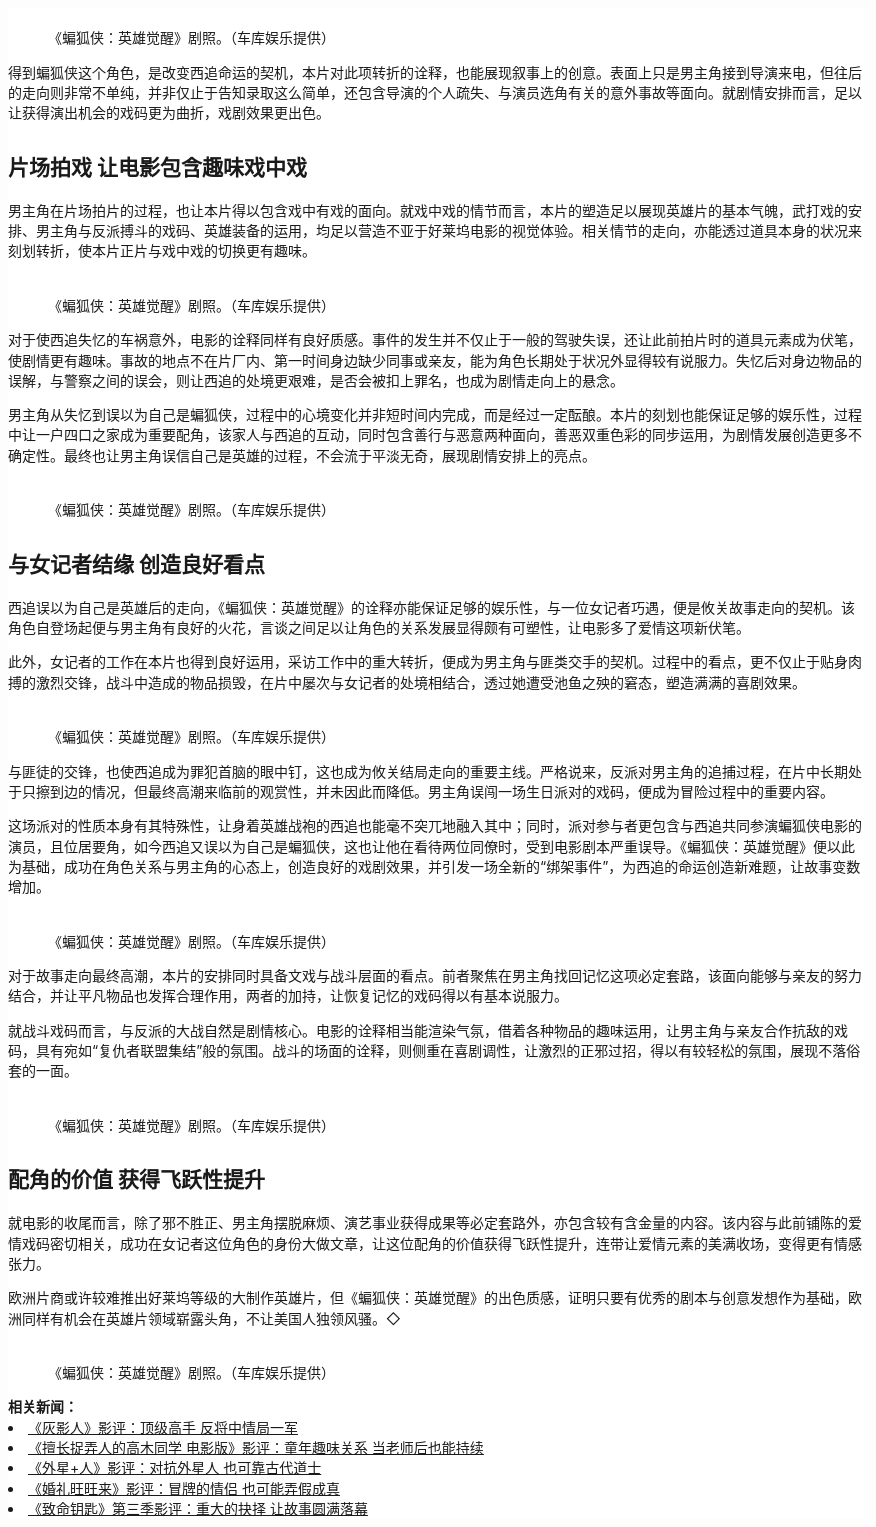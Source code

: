 <figure id="attachment_13811552" aria-describedby="caption-attachment-13811552" style="width: 599px" class="wp-caption aligncenter"><a target="_blank" href="https://i.epochtimes.com/assets/uploads/2022/08/id13811552-572127.jpg"><img loading="lazy" decoding="async" class=" wp-image-13811552" src="https://i.epochtimes.com/assets/uploads/2022/08/id13811552-572127.jpg" alt="" width="599" b="399" /></a><figcaption id="caption-attachment-13811552" class="wp-caption-text">《蝙狐侠：英雄觉醒》剧照。（车库娱乐提供）</figcaption></figure>
<p>得到蝙狐侠这个角色，是改变西追命运的契机，本片对此项转折的诠释，也能展现叙事上的创意。表面上只是男主角接到导演来电，但往后的走向则非常不单纯，并非仅止于告知录取这么简单，还包含导演的个人疏失、与演员选角有关的意外事故等面向。就剧情安排而言，足以让获得演出机会的戏码更为曲折，戏剧效果更出色。</p>
<h2>片场拍戏 让电影包含趣味戏中戏</h2>
<p>男主角在片场拍片的过程，也让本片得以包含戏中有戏的面向。就戏中戏的情节而言，本片的塑造足以展现英雄片的基本气魄，武打戏的安排、男主角与反派搏斗的戏码、英雄装备的运用，均足以营造不亚于好莱坞电影的视觉体验。相关情节的走向，亦能透过道具本身的状况来刻划转折，使本片正片与戏中戏的切换更有趣味。</p>
<figure id="attachment_13811553" aria-describedby="caption-attachment-13811553" style="width: 599px" class="wp-caption aligncenter"><a target="_blank" href="https://i.epochtimes.com/assets/uploads/2022/08/id13811553-572128.jpg"><img loading="lazy" decoding="async" class=" wp-image-13811553" src="https://i.epochtimes.com/assets/uploads/2022/08/id13811553-572128.jpg" alt="" width="599" b="399" /></a><figcaption id="caption-attachment-13811553" class="wp-caption-text">《蝙狐侠：英雄觉醒》剧照。（车库娱乐提供）</figcaption></figure>
<p>对于使西追失忆的车祸意外，电影的诠释同样有良好质感。事件的发生并不仅止于一般的驾驶失误，还让此前拍片时的道具元素成为伏笔，使剧情更有趣味。事故的地点不在片厂内、第一时间身边缺少同事或亲友，能为角色长期处于状况外显得较有说服力。失忆后对身边物品的误解，与警察之间的误会，则让西追的处境更艰难，是否会被扣上罪名，也成为剧情走向上的悬念。</p>
<p>男主角从失忆到误以为自己是蝙狐侠，过程中的心境变化并非短时间内完成，而是经过一定酝酿。本片的刻划也能保证足够的娱乐性，过程中让一户四口之家成为重要配角，该家人与西追的互动，同时包含善行与恶意两种面向，善恶双重色彩的同步运用，为剧情发展创造更多不确定性。最终也让男主角误信自己是英雄的过程，不会流于平淡无奇，展现剧情安排上的亮点。</p>
<figure id="attachment_13811555" aria-describedby="caption-attachment-13811555" style="width: 599px" class="wp-caption aligncenter"><a target="_blank" href="https://i.epochtimes.com/assets/uploads/2022/08/id13811555-572130.jpg"><img loading="lazy" decoding="async" class=" wp-image-13811555" src="https://i.epochtimes.com/assets/uploads/2022/08/id13811555-572130.jpg" alt="" width="599" b="399" /></a><figcaption id="caption-attachment-13811555" class="wp-caption-text">《蝙狐侠：英雄觉醒》剧照。（车库娱乐提供）</figcaption></figure>
<h2>与女记者结缘 创造良好看点</h2>
<p>西追误以为自己是英雄后的走向，《蝙狐侠：英雄觉醒》的诠释亦能保证足够的娱乐性，与一位女记者巧遇，便是攸关故事走向的契机。该角色自登场起便与男主角有良好的火花，言谈之间足以让角色的关系发展显得颇有可塑性，让电影多了爱情这项新伏笔。</p>
<p>此外，女记者的工作在本片也得到良好运用，采访工作中的重大转折，便成为男主角与匪类交手的契机。过程中的看点，更不仅止于贴身肉搏的激烈交锋，战斗中造成的物品损毁，在片中屡次与女记者的处境相结合，透过她遭受池鱼之殃的窘态，塑造满满的喜剧效果。</p>
<figure id="attachment_13811554" aria-describedby="caption-attachment-13811554" style="width: 599px" class="wp-caption aligncenter"><a target="_blank" href="https://i.epochtimes.com/assets/uploads/2022/08/id13811554-572129.jpg"><img loading="lazy" decoding="async" class=" wp-image-13811554" src="https://i.epochtimes.com/assets/uploads/2022/08/id13811554-572129.jpg" alt="" width="599" b="399" /></a><figcaption id="caption-attachment-13811554" class="wp-caption-text">《蝙狐侠：英雄觉醒》剧照。（车库娱乐提供）</figcaption></figure>
<p>与匪徒的交锋，也使西追成为罪犯首脑的眼中钉，这也成为攸关结局走向的重要主线。严格说来，反派对男主角的追捕过程，在片中长期处于只擦到边的情况，但最终高潮来临前的观赏性，并未因此而降低。男主角误闯一场生日派对的戏码，便成为冒险过程中的重要内容。</p>
<p>这场派对的性质本身有其特殊性，让身着英雄战袍的西追也能毫不突兀地融入其中；同时，派对参与者更包含与西追共同参演蝙狐侠电影的演员，且位居要角，如今西追又误以为自己是蝙狐侠，这也让他在看待两位同僚时，受到电影剧本严重误导。《蝙狐侠：英雄觉醒》便以此为基础，成功在角色关系与男主角的心态上，创造良好的戏剧效果，并引发一场全新的“绑架事件”，为西追的命运创造新难题，让故事变数增加。</p>
<figure id="attachment_13811557" aria-describedby="caption-attachment-13811557" style="width: 599px" class="wp-caption aligncenter"><a target="_blank" href="https://i.epochtimes.com/assets/uploads/2022/08/id13811557-572132.jpg"><img loading="lazy" decoding="async" class=" wp-image-13811557" src="https://i.epochtimes.com/assets/uploads/2022/08/id13811557-572132.jpg" alt="" width="599" b="399" /></a><figcaption id="caption-attachment-13811557" class="wp-caption-text">《蝙狐侠：英雄觉醒》剧照。（车库娱乐提供）</figcaption></figure>
<p>对于故事走向最终高潮，本片的安排同时具备文戏与战斗层面的看点。前者聚焦在男主角找回记忆这项必定套路，该面向能够与亲友的努力结合，并让平凡物品也发挥合理作用，两者的加持，让恢复记忆的戏码得以有基本说服力。</p>
<p>就战斗戏码而言，与反派的大战自然是剧情核心。电影的诠释相当能渲染气氛，借着各种物品的趣味运用，让男主角与亲友合作抗敌的戏码，具有宛如“复仇者联盟集结”般的氛围。战斗的场面的诠释，则侧重在喜剧调性，让激烈的正邪过招，得以有较轻松的氛围，展现不落俗套的一面。</p>
<figure id="attachment_13811556" aria-describedby="caption-attachment-13811556" style="width: 600px" class="wp-caption aligncenter"><a target="_blank" href="https://i.epochtimes.com/assets/uploads/2022/08/id13811556-572131.jpg"><img loading="lazy" decoding="async" class=" wp-image-13811556" src="https://i.epochtimes.com/assets/uploads/2022/08/id13811556-572131.jpg" alt="" width="600" b="400" /></a><figcaption id="caption-attachment-13811556" class="wp-caption-text">《蝙狐侠：英雄觉醒》剧照。（车库娱乐提供）</figcaption></figure>
<h2>配角的价值 获得飞跃性提升</h2>
<p>就电影的收尾而言，除了邪不胜正、男主角摆脱麻烦、演艺事业获得成果等必定套路外，亦包含较有含金量的内容。该内容与此前铺陈的爱情戏码密切相关，成功在女记者这位角色的身份大做文章，让这位配角的价值获得飞跃性提升，连带让爱情元素的美满收场，变得更有情感张力。</p>
<p>欧洲片商或许较难推出好莱坞等级的大制作英雄片，但《蝙狐侠：英雄觉醒》的出色质感，证明只要有优秀的剧本与创意发想作为基础，欧洲同样有机会在英雄片领域崭露头角，不让美国人独领风骚。◇</p>
<figure id="attachment_13811559" aria-describedby="caption-attachment-13811559" style="width: 600px" class="wp-caption aligncenter"><a target="_blank" href="https://i.epochtimes.com/assets/uploads/2022/08/id13811559-572134.jpg"><img loading="lazy" decoding="async" class=" wp-image-13811559" src="https://i.epochtimes.com/assets/uploads/2022/08/id13811559-572134.jpg" alt="" width="600" b="252" /></a><figcaption id="caption-attachment-13811559" class="wp-caption-text">《蝙狐侠：英雄觉醒》剧照。（车库娱乐提供）</figcaption></figure>
<strong>相关新闻：</strong>
<li><a href="https://github.com/1992513/djy/blob/master/gb/22/7/23/n13787510.md#1">《灰影人》影评：顶级高手 反将中情局一军</a></li>
<li><a href="https://github.com/1992513/djy/blob/master/gb/24/10/5/n14344585.md#1">《擅长捉弄人的高木同学 电影版》影评：童年趣味关系 当老师后也能持续</a></li>
<li><a href="https://github.com/1992513/djy/blob/master/gb/22/7/30/n13792253.md#1">《外星+人》影评：对抗外星人 也可靠古代道士</a></li>
<li><a href="https://github.com/1992513/djy/blob/master/gb/22/8/5/n13795936.md#1">《婚礼旺旺来》影评：冒牌的情侣 也可能弄假成真</a></li>
<li><a href="https://github.com/1992513/djy/blob/master/gb/22/8/12/n13800714.md#1">《致命钥匙》第三季影评：重大的抉择 让故事圆满落幕</a></li>